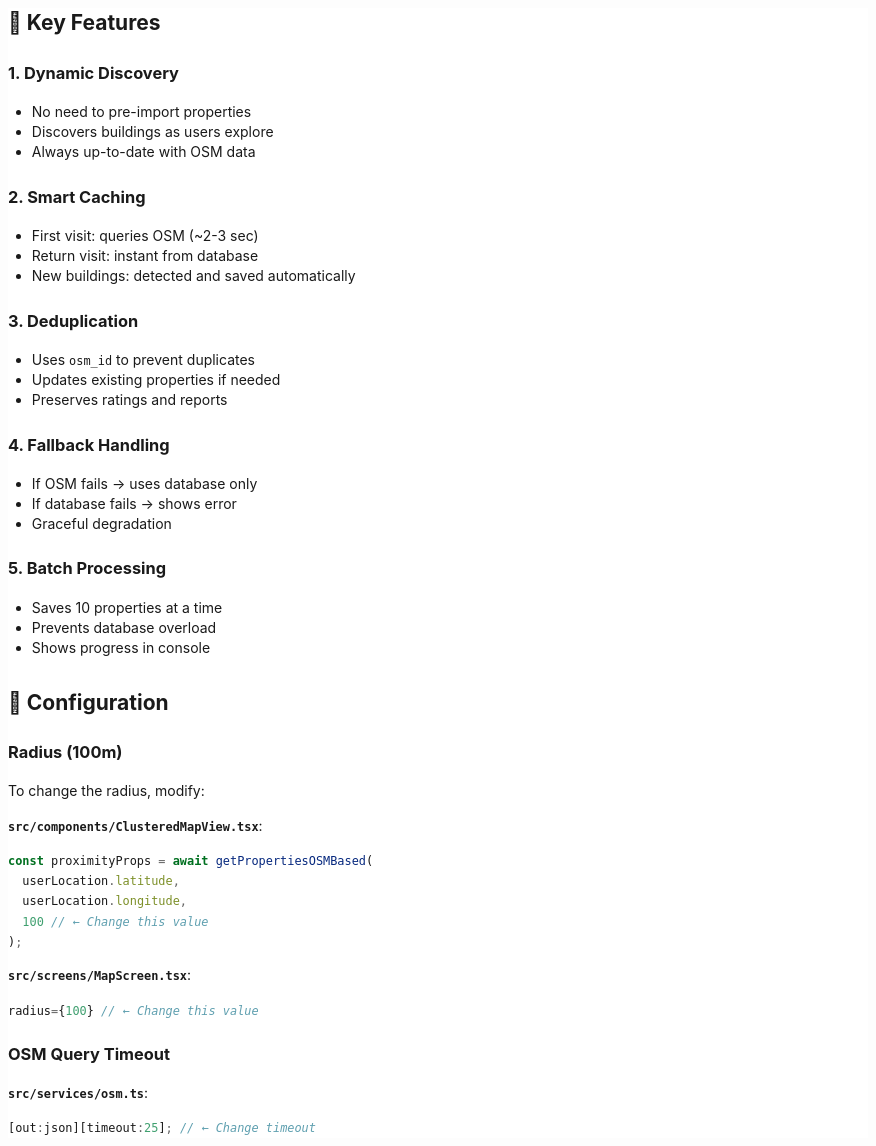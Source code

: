 ## 🚀 Key Features

### 1. Dynamic Discovery
- No need to pre-import properties
- Discovers buildings as users explore
- Always up-to-date with OSM data

### 2. Smart Caching
- First visit: queries OSM (~2-3 sec)
- Return visit: instant from database
- New buildings: detected and saved automatically

### 3. Deduplication
- Uses `osm_id` to prevent duplicates
- Updates existing properties if needed
- Preserves ratings and reports

### 4. Fallback Handling
- If OSM fails → uses database only
- If database fails → shows error
- Graceful degradation

### 5. Batch Processing
- Saves 10 properties at a time
- Prevents database overload
- Shows progress in console

## 🔧 Configuration

### Radius (100m)

To change the radius, modify:

**`src/components/ClusteredMapView.tsx`**:
```typescript
const proximityProps = await getPropertiesOSMBased(
  userLocation.latitude, 
  userLocation.longitude, 
  100 // ← Change this value
);
```

**`src/screens/MapScreen.tsx`**:
```typescript
radius={100} // ← Change this value
```

### OSM Query Timeout

**`src/services/osm.ts`**:
```typescript
[out:json][timeout:25]; // ← Change timeout
```
